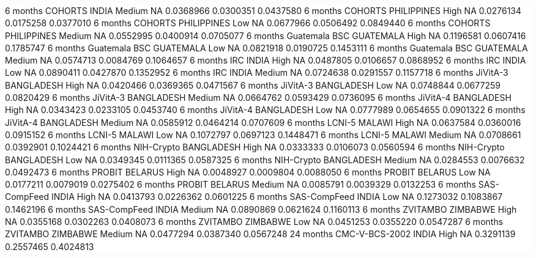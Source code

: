 6 months    COHORTS          INDIA         Medium               NA                0.0368966   0.0300351   0.0437580
6 months    COHORTS          PHILIPPINES   High                 NA                0.0276134   0.0175258   0.0377010
6 months    COHORTS          PHILIPPINES   Low                  NA                0.0677966   0.0506492   0.0849440
6 months    COHORTS          PHILIPPINES   Medium               NA                0.0552995   0.0400914   0.0705077
6 months    Guatemala BSC    GUATEMALA     High                 NA                0.1196581   0.0607416   0.1785747
6 months    Guatemala BSC    GUATEMALA     Low                  NA                0.0821918   0.0190725   0.1453111
6 months    Guatemala BSC    GUATEMALA     Medium               NA                0.0574713   0.0084769   0.1064657
6 months    IRC              INDIA         High                 NA                0.0487805   0.0106657   0.0868952
6 months    IRC              INDIA         Low                  NA                0.0890411   0.0427870   0.1352952
6 months    IRC              INDIA         Medium               NA                0.0724638   0.0291557   0.1157718
6 months    JiVitA-3         BANGLADESH    High                 NA                0.0420466   0.0369365   0.0471567
6 months    JiVitA-3         BANGLADESH    Low                  NA                0.0748844   0.0677259   0.0820429
6 months    JiVitA-3         BANGLADESH    Medium               NA                0.0664762   0.0593429   0.0736095
6 months    JiVitA-4         BANGLADESH    High                 NA                0.0343423   0.0233105   0.0453740
6 months    JiVitA-4         BANGLADESH    Low                  NA                0.0777989   0.0654655   0.0901322
6 months    JiVitA-4         BANGLADESH    Medium               NA                0.0585912   0.0464214   0.0707609
6 months    LCNI-5           MALAWI        High                 NA                0.0637584   0.0360016   0.0915152
6 months    LCNI-5           MALAWI        Low                  NA                0.1072797   0.0697123   0.1448471
6 months    LCNI-5           MALAWI        Medium               NA                0.0708661   0.0392901   0.1024421
6 months    NIH-Crypto       BANGLADESH    High                 NA                0.0333333   0.0106073   0.0560594
6 months    NIH-Crypto       BANGLADESH    Low                  NA                0.0349345   0.0111365   0.0587325
6 months    NIH-Crypto       BANGLADESH    Medium               NA                0.0284553   0.0076632   0.0492473
6 months    PROBIT           BELARUS       High                 NA                0.0048927   0.0009804   0.0088050
6 months    PROBIT           BELARUS       Low                  NA                0.0177211   0.0079019   0.0275402
6 months    PROBIT           BELARUS       Medium               NA                0.0085791   0.0039329   0.0132253
6 months    SAS-CompFeed     INDIA         High                 NA                0.0413793   0.0226362   0.0601225
6 months    SAS-CompFeed     INDIA         Low                  NA                0.1273032   0.1083867   0.1462196
6 months    SAS-CompFeed     INDIA         Medium               NA                0.0890869   0.0621624   0.1160113
6 months    ZVITAMBO         ZIMBABWE      High                 NA                0.0355168   0.0302263   0.0408073
6 months    ZVITAMBO         ZIMBABWE      Low                  NA                0.0451253   0.0355220   0.0547287
6 months    ZVITAMBO         ZIMBABWE      Medium               NA                0.0477294   0.0387340   0.0567248
24 months   CMC-V-BCS-2002   INDIA         High                 NA                0.3291139   0.2557465   0.4024813